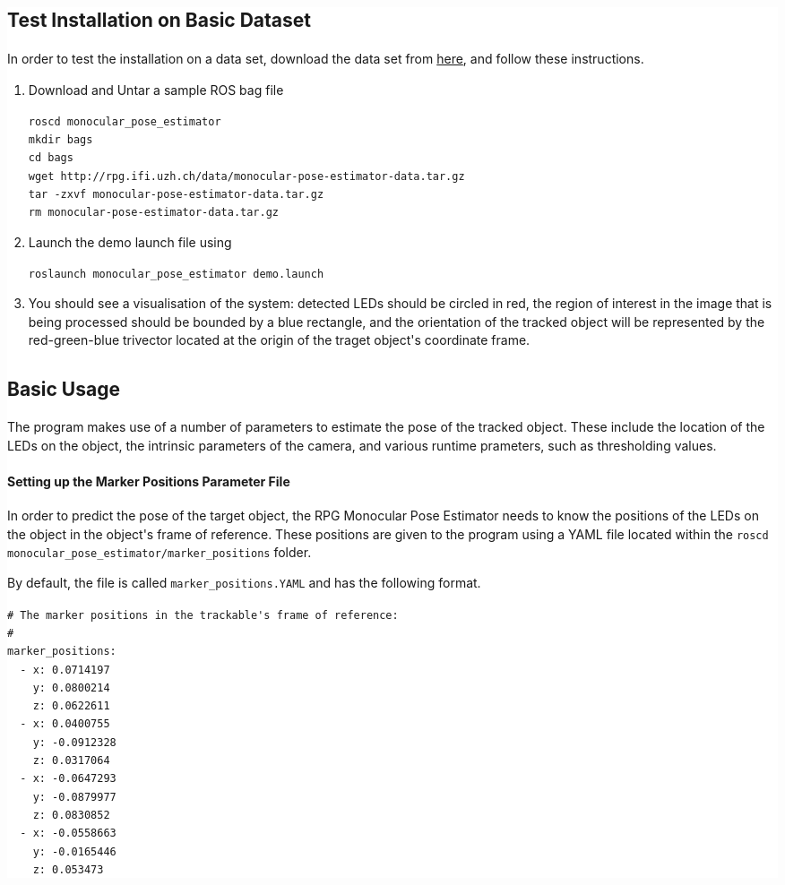 Test Installation on Basic Dataset
----------------------------------

In order to test the installation on a data set, download the data set from [here](http://rpg.ifi.uzh.ch/data/monocular-pose-estimator-data.tar.gz), and follow these instructions.

1.    Download and Untar a sample ROS bag file

          roscd monocular_pose_estimator
          mkdir bags
          cd bags
          wget http://rpg.ifi.uzh.ch/data/monocular-pose-estimator-data.tar.gz
          tar -zxvf monocular-pose-estimator-data.tar.gz
          rm monocular-pose-estimator-data.tar.gz

2.    Launch the demo launch file using

          roslaunch monocular_pose_estimator demo.launch

3.    You should see a visualisation of the system: detected LEDs should be circled in red, the region of interest in the image that is being processed should be bounded by a blue rectangle, and the orientation of the tracked object will be represented by the red-green-blue trivector located at the origin of the traget object's coordinate frame.


Basic Usage
-----------

The program makes use of a number of parameters to estimate the pose of the tracked object. These include the location of the LEDs on the object, the intrinsic parameters of the camera, and various runtime prameters, such as thresholding values.

#### Setting up the Marker Positions Parameter File

In order to predict the pose of the target object, the RPG Monocular Pose Estimator needs to know the positions of the LEDs on the object in the object's frame of reference. These positions are given to the program using a YAML file located within the `roscd monocular_pose_estimator/marker_positions` folder.

By default, the file is called `marker_positions.YAML` and has the following format.

    # The marker positions in the trackable's frame of reference:
    #
    marker_positions:
      - x: 0.0714197
        y: 0.0800214
        z: 0.0622611
      - x: 0.0400755
        y: -0.0912328
        z: 0.0317064
      - x: -0.0647293
        y: -0.0879977
        z: 0.0830852
      - x: -0.0558663
        y: -0.0165446
        z: 0.053473
